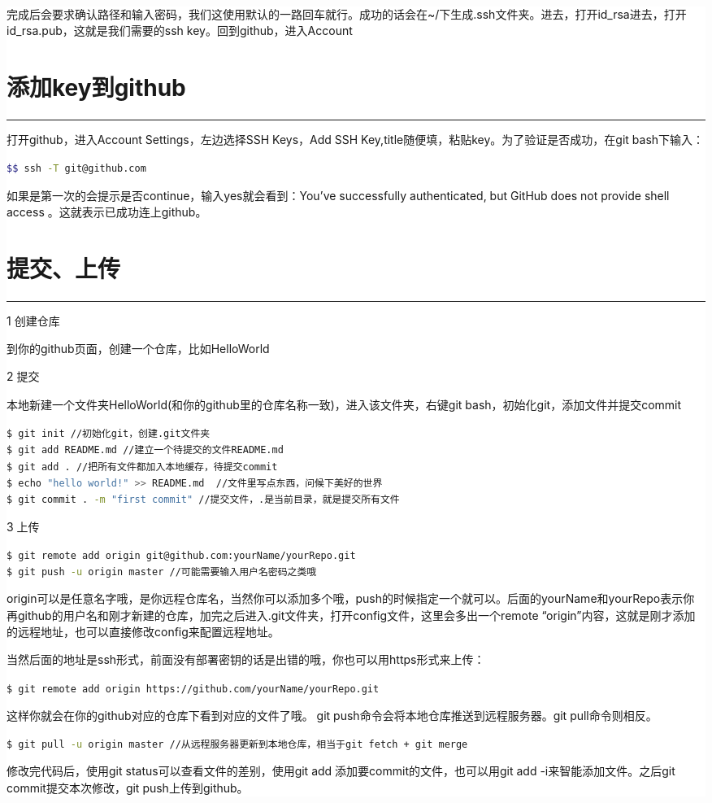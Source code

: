 完成后会要求确认路径和输入密码，我们这使用默认的一路回车就行。成功的话会在~/下生成.ssh文件夹。进去，打开id_rsa进去，打开id_rsa.pub，这就是我们需要的ssh key。回到github，进入Account

# 添加key到github
---

打开github，进入Account Settings，左边选择SSH Keys，Add SSH Key,title随便填，粘贴key。为了验证是否成功，在git bash下输入：

``` bash
$$ ssh -T git@github.com
```

如果是第一次的会提示是否continue，输入yes就会看到：You’ve successfully authenticated, but GitHub does not provide shell access 。这就表示已成功连上github。

# 提交、上传
---

1 创建仓库

到你的github页面，创建一个仓库，比如HelloWorld

2 提交

本地新建一个文件夹HelloWorld(和你的github里的仓库名称一致)，进入该文件夹，右键git bash，初始化git，添加文件并提交commit

``` bash
$ git init //初始化git，创建.git文件夹
$ git add README.md //建立一个待提交的文件README.md
$ git add . //把所有文件都加入本地缓存，待提交commit
$ echo "hello world!" >> README.md  //文件里写点东西，问候下美好的世界
$ git commit . -m "first commit" //提交文件，.是当前目录，就是提交所有文件
```

3 上传

``` bash
$ git remote add origin git@github.com:yourName/yourRepo.git
$ git push -u origin master //可能需要输入用户名密码之类哦
```

origin可以是任意名字哦，是你远程仓库名，当然你可以添加多个哦，push的时候指定一个就可以。后面的yourName和yourRepo表示你再github的用户名和刚才新建的仓库，加完之后进入.git文件夹，打开config文件，这里会多出一个remote “origin”内容，这就是刚才添加的远程地址，也可以直接修改config来配置远程地址。

当然后面的地址是ssh形式，前面没有部署密钥的话是出错的哦，你也可以用https形式来上传：

``` bash
$ git remote add origin https://github.com/yourName/yourRepo.git
```

这样你就会在你的github对应的仓库下看到对应的文件了哦。
git push命令会将本地仓库推送到远程服务器。git pull命令则相反。

``` bash
$ git pull -u origin master //从远程服务器更新到本地仓库，相当于git fetch + git merge
```

修改完代码后，使用git status可以查看文件的差别，使用git add 添加要commit的文件，也可以用git add -i来智能添加文件。之后git commit提交本次修改，git push上传到github。
